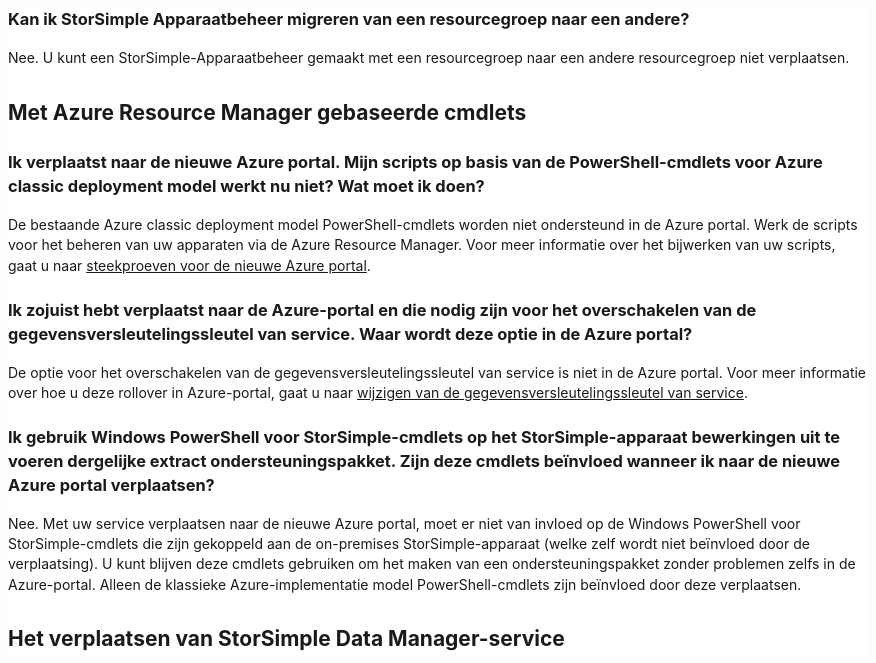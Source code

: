 ### <a name="can-i-migrate-storsimple-device-manager-from-one-resource-group-to-another"></a>Kan ik StorSimple Apparaatbeheer migreren van een resourcegroep naar een andere?

Nee. U kunt een StorSimple-Apparaatbeheer gemaakt met een resourcegroep naar een andere resourcegroep niet verplaatsen.

## <a name="using-azure-resource-manager-based-cmdlets"></a>Met Azure Resource Manager gebaseerde cmdlets

### <a name="i-moved-to-the-new-azure-portal-now-my-scripts-based-on-azure-classic-deployment-model-powershell-cmdlets-are-not-working-what-do-i-need-to-do"></a>Ik verplaatst naar de nieuwe Azure portal. Mijn scripts op basis van de PowerShell-cmdlets voor Azure classic deployment model werkt nu niet? Wat moet ik doen?

De bestaande Azure classic deployment model PowerShell-cmdlets worden niet ondersteund in de Azure portal. Werk de scripts voor het beheren van uw apparaten via de Azure Resource Manager. Voor meer informatie over het bijwerken van uw scripts, gaat u naar [steekproeven voor de nieuwe Azure portal](https://github.com/anoobbacker/storsimpledevicemgmttools).

### <a name="i-just-moved-to-the-azure-portal-and-needed-to-roll-over-the-service-data-encryption-key-where-is-this-option-in-the-azure-portal"></a>Ik zojuist hebt verplaatst naar de Azure-portal en die nodig zijn voor het overschakelen van de gegevensversleutelingssleutel van service. Waar wordt deze optie in de Azure portal?

De optie voor het overschakelen van de gegevensversleutelingssleutel van service is niet in de Azure portal. Voor meer informatie over hoe u deze rollover in Azure-portal, gaat u naar [wijzigen van de gegevensversleutelingssleutel van service](storsimple-8000-manage-service.md#change-the-service-data-encryption-key).

### <a name="i-am-using-windows-powershell-for-storsimple-cmdlets-on-the-storsimple-device-to-perform-operations-such-extract-a-support-package-are-these-cmdlets-affected-when-i-move-to-the-new-azure-portal"></a>Ik gebruik Windows PowerShell voor StorSimple-cmdlets op het StorSimple-apparaat bewerkingen uit te voeren dergelijke extract ondersteuningspakket. Zijn deze cmdlets beïnvloed wanneer ik naar de nieuwe Azure portal verplaatsen?

Nee. Met uw service verplaatsen naar de nieuwe Azure portal, moet er niet van invloed op de Windows PowerShell voor StorSimple-cmdlets die zijn gekoppeld aan de on-premises StorSimple-apparaat (welke zelf wordt niet beïnvloed door de verplaatsing). U kunt blijven deze cmdlets gebruiken om het maken van een ondersteuningspakket zonder problemen zelfs in de Azure-portal. Alleen de klassieke Azure-implementatie model PowerShell-cmdlets zijn beïnvloed door deze verplaatsen.

## <a name="moving-storsimple-data-manager-service"></a>Het verplaatsen van StorSimple Data Manager-service
